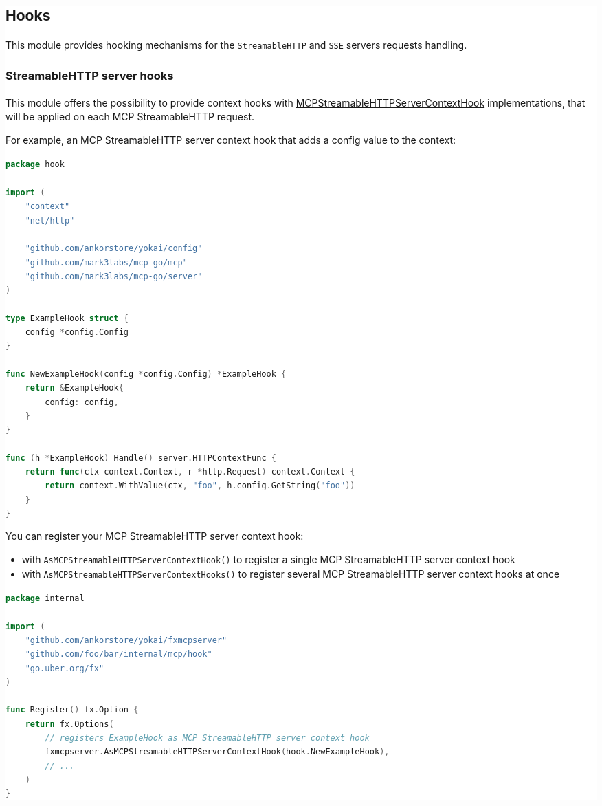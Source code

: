 ## Hooks

This module provides hooking mechanisms for the `StreamableHTTP` and `SSE` servers requests handling.

### StreamableHTTP server hooks

This module offers the possibility to provide context hooks with [MCPStreamableHTTPServerContextHook](https://github.com/ankorstore/yokai/blob/main/fxmcpserver/server/stream/context.go) implementations, that will be applied on each MCP StreamableHTTP request.

For example, an MCP StreamableHTTP server context hook that adds a config value to the context:

```go title="internal/mcp/resource/readme.go"
package hook

import (
	"context"
	"net/http"

	"github.com/ankorstore/yokai/config"
	"github.com/mark3labs/mcp-go/mcp"
	"github.com/mark3labs/mcp-go/server"
)

type ExampleHook struct {
	config *config.Config
}

func NewExampleHook(config *config.Config) *ExampleHook {
	return &ExampleHook{
		config: config,
	}
}

func (h *ExampleHook) Handle() server.HTTPContextFunc {
	return func(ctx context.Context, r *http.Request) context.Context {
		return context.WithValue(ctx, "foo", h.config.GetString("foo"))
	}
}
```

You can register your MCP StreamableHTTP server context hook:

- with `AsMCPStreamableHTTPServerContextHook()` to register a single MCP StreamableHTTP server context hook
- with `AsMCPStreamableHTTPServerContextHooks()` to register several MCP StreamableHTTP server context hooks at once

```go title="internal/register.go"
package internal

import (
	"github.com/ankorstore/yokai/fxmcpserver"
	"github.com/foo/bar/internal/mcp/hook"
	"go.uber.org/fx"
)

func Register() fx.Option {
	return fx.Options(
		// registers ExampleHook as MCP StreamableHTTP server context hook
		fxmcpserver.AsMCPStreamableHTTPServerContextHook(hook.NewExampleHook),
		// ...
	)
}
```
